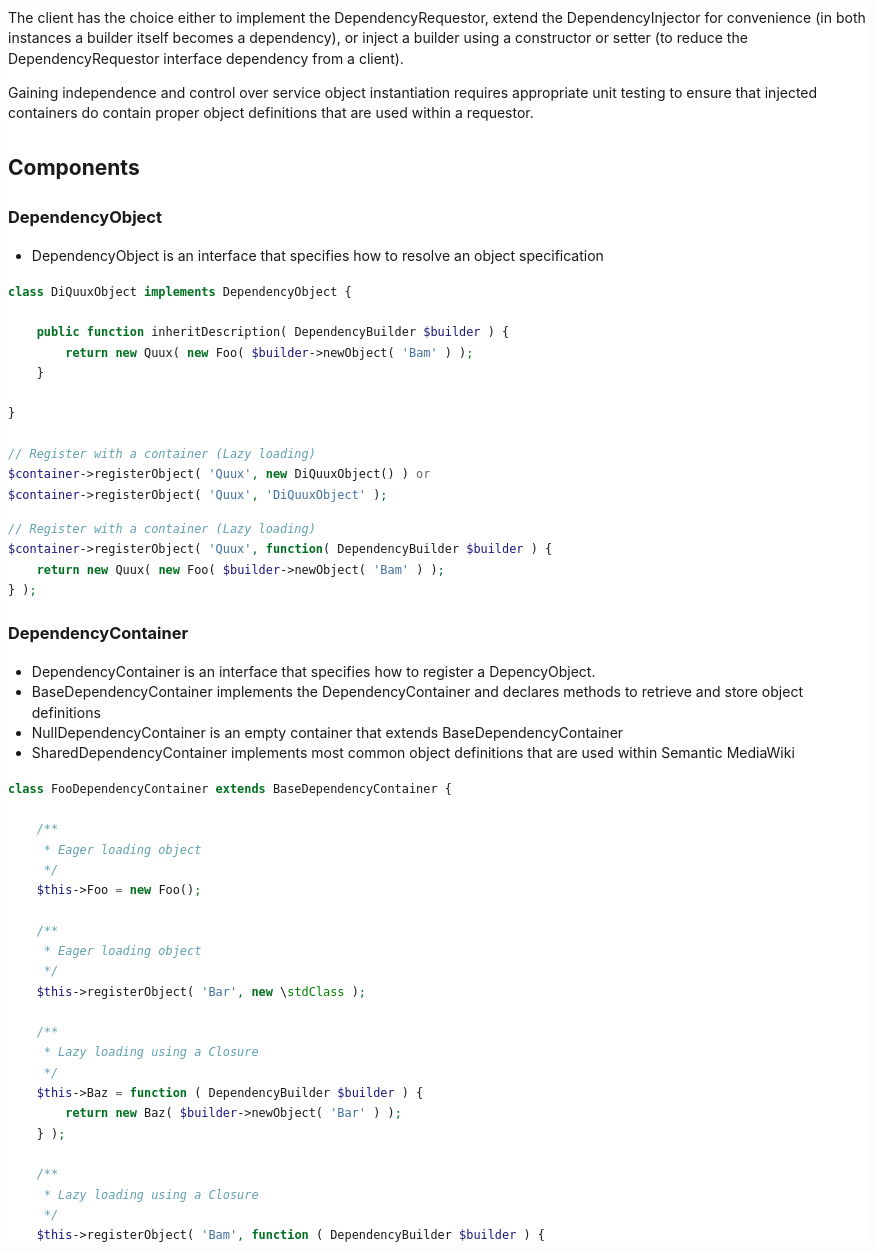 The client has the choice either to implement the DependencyRequestor, extend the DependencyInjector for convenience (in both instances a builder itself becomes a dependency), or inject a builder using a constructor or setter (to reduce the DependencyRequestor interface dependency from a client).

Gaining independence and control over service object instantiation requires appropriate unit testing to ensure that injected containers do contain proper object definitions that are used within a requestor.

## Components

### DependencyObject
* DependencyObject is an interface that specifies how to resolve an object specification

```php
class DiQuuxObject implements DependencyObject {

	public function inheritDescription( DependencyBuilder $builder ) {
		return new Quux( new Foo( $builder->newObject( 'Bam' ) );
	}

}

// Register with a container (Lazy loading)
$container->registerObject( 'Quux', new DiQuuxObject() ) or
$container->registerObject( 'Quux', 'DiQuuxObject' );
```

```php
// Register with a container (Lazy loading)
$container->registerObject( 'Quux', function( DependencyBuilder $builder ) {
	return new Quux( new Foo( $builder->newObject( 'Bam' ) );
} );
```
### DependencyContainer
* DependencyContainer is an interface that specifies how to register a DepencyObject.
* BaseDependencyContainer implements the DependencyContainer and declares methods to retrieve and store object definitions
* NullDependencyContainer is an empty container that extends BaseDependencyContainer
* SharedDependencyContainer implements most common object definitions that are used within Semantic MediaWiki

```php
class FooDependencyContainer extends BaseDependencyContainer {

	/**
	 * Eager loading object
	 */
	$this->Foo = new Foo();

	/**
	 * Eager loading object
	 */
	$this->registerObject( 'Bar', new \stdClass );

	/**
	 * Lazy loading using a Closure
	 */
	$this->Baz = function ( DependencyBuilder $builder ) {
		return new Baz( $builder->newObject( 'Bar' ) );
	} );

	/**
	 * Lazy loading using a Closure
	 */
	$this->registerObject( 'Bam', function ( DependencyBuilder $builder ) {
```